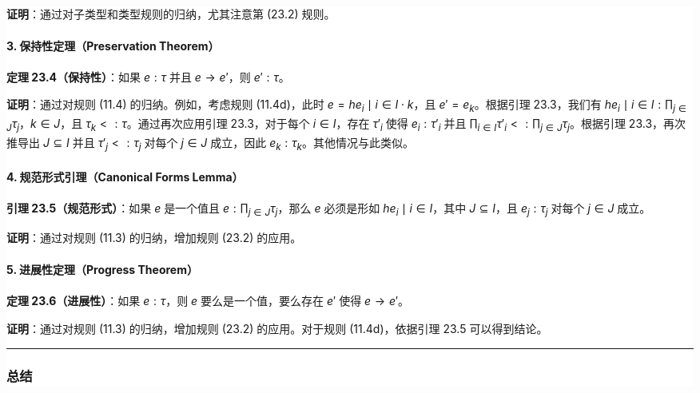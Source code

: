 **证明**：通过对子类型和类型规则的归纳，尤其注意第 (23.2) 规则。

#### 3. 保持性定理（Preservation Theorem）

**定理 23.4（保持性）**：如果 $e : \tau$ 并且 $e \to e'$，则 $e' : \tau$。

**证明**：通过对规则 (11.4) 的归纳。例如，考虑规则 (11.4d)，此时 $e = he_i \mid i \in I \cdot k$，且 $e' = e_k$。根据引理 23.3，我们有 $he_i \mid i \in I : \prod_{j \in J} \tau_j$，$k \in J$，且 $\tau_k <: \tau$。通过再次应用引理 23.3，对于每个 $i \in I$，存在 $\tau'_i$ 使得 $e_i : \tau'_i$ 并且 $\prod_{i \in I} \tau'_i <: \prod_{j \in J} \tau_j$。根据引理 23.3，再次推导出 $J \subseteq I$ 并且 $\tau'_j <: \tau_j$ 对每个 $j \in J$ 成立，因此 $e_k : \tau_k$。其他情况与此类似。

#### 4. 规范形式引理（Canonical Forms Lemma）

**引理 23.5（规范形式）**：如果 $e$ 是一个值且 $e : \prod_{j \in J} \tau_j$，那么 $e$ 必须是形如 $he_i \mid i \in I$，其中 $J \subseteq I$，且 $e_j : \tau_j$ 对每个 $j \in J$ 成立。

**证明**：通过对规则 (11.3) 的归纳，增加规则 (23.2) 的应用。

#### 5. 进展性定理（Progress Theorem）

**定理 23.6（进展性）**：如果 $e : \tau$，则 $e$ 要么是一个值，要么存在 $e'$ 使得 $e \to e'$。

**证明**：通过对规则 (11.3) 的归纳，增加规则 (23.2) 的应用。对于规则 (11.4d)，依据引理 23.5 可以得到结论。

---

### 总结

